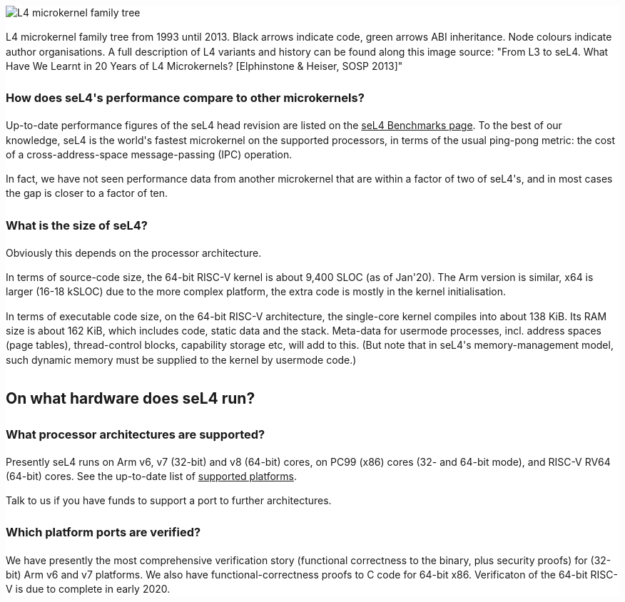 <img style="500" src="http://sel4.systems/images/familytree.png" alt="L4 microkernel family tree" aria-describedby="p1"/>

<p id="p1">L4 microkernel family tree from 1993 until 2013. Black arrows indicate code, green arrows ABI
inheritance. Node colours indicate author organisations. A full description of L4 variants and history can be found along
this image source: "From L3 to seL4. What Have We Learnt in 20 Years of L4 Microkernels? [Elphinstone & Heiser, SOSP 2013]"</p>


### How does seL4's performance compare to other microkernels?
Up-to-date performance figures of the seL4 head revision are listed on the 
[seL4 Benchmarks page](https://sel4.systems/About/Performance/). To the
best of our knowledge, seL4 is the world's fastest microkernel on the
supported processors, in terms of the usual ping-pong metric: the cost
of a cross-address-space message-passing (IPC) operation.

In fact, we have not seen performance data from another microkernel 
that are within a factor of two of seL4's, and in most cases the
gap is closer to a factor of ten.

### What is the size of seL4?

Obviously this depends on the processor architecture. 

In terms of source-code size, the 64-bit RISC-V kernel is about 9,400 SLOC (as of Jan'20). 
The Arm version is similar, x64 is larger (16-18 kSLOC) due to the more complex platform,
the extra code is mostly in the kernel initialisation.

In terms of executable code size, on the 64-bit RISC-V architecture, the single-core kernel compiles into about 138 KiB.
Its RAM size is about 162 KiB, which includes code, static data and the stack.
Meta-data for usermode processes, incl. address spaces (page tables), thread-control blocks, 
capability storage etc, will add to this. 
(But note that in seL4's memory-management model, such dynamic memory must be supplied to the kernel by usermode code.)

## On what hardware does seL4 run?
### What processor architectures are supported?
Presently seL4 runs on Arm v6, v7 (32-bit) and v8 (64-bit) cores, 
on PC99 (x86) cores (32- and 64-bit mode), and RISC-V RV64 (64-bit) cores.
See the up-to-date list of [supported platforms](/Hardware/).

Talk to us if you have funds to support a port to further architectures.

### Which platform ports are verified?

We have presently the most comprehensive verification story (functional
correctness to the binary, plus security proofs) for (32-bit) Arm v6 and v7
platforms. We also have functional-correctness proofs to C code for 64-bit x86.
Verificaton of the 64-bit RISC-V is due to complete in early 2020.
